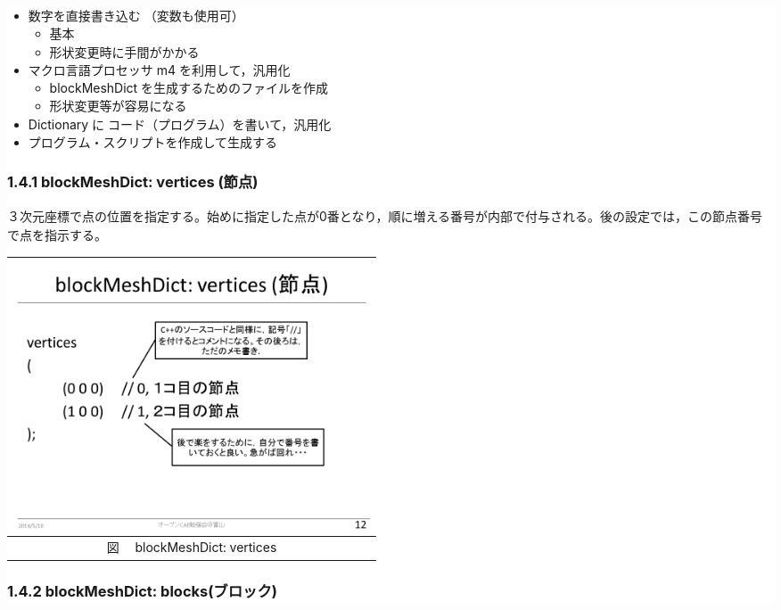 -  数字を直接書き込む （変数も使用可）
    - 基本
    - 形状変更時に手間がかかる
-  マクロ言語プロセッサ m4 を利用して，汎用化
    - blockMeshDict を生成するためのファイルを作成
    - 形状変更等が容易になる
-  Dictionary に コード（プログラム）を書いて，汎用化
-  プログラム・スクリプトを作成して生成する

### 1.4.1 blockMeshDict: vertices (節点)

３次元座標で点の位置を指定する。始めに指定した点が0番となり，順に増える番号が内部で付与される。後の設定では，この節点番号で点を指示する。

| <img src="./images/slide12.png" alt="" title="blockMeshDict: vertices" width="400px"> |
| :--------------------------------------: |
|        図 　blockMeshDict: vertices        |

### 1.4.2 blockMeshDict: blocks(ブロック)
